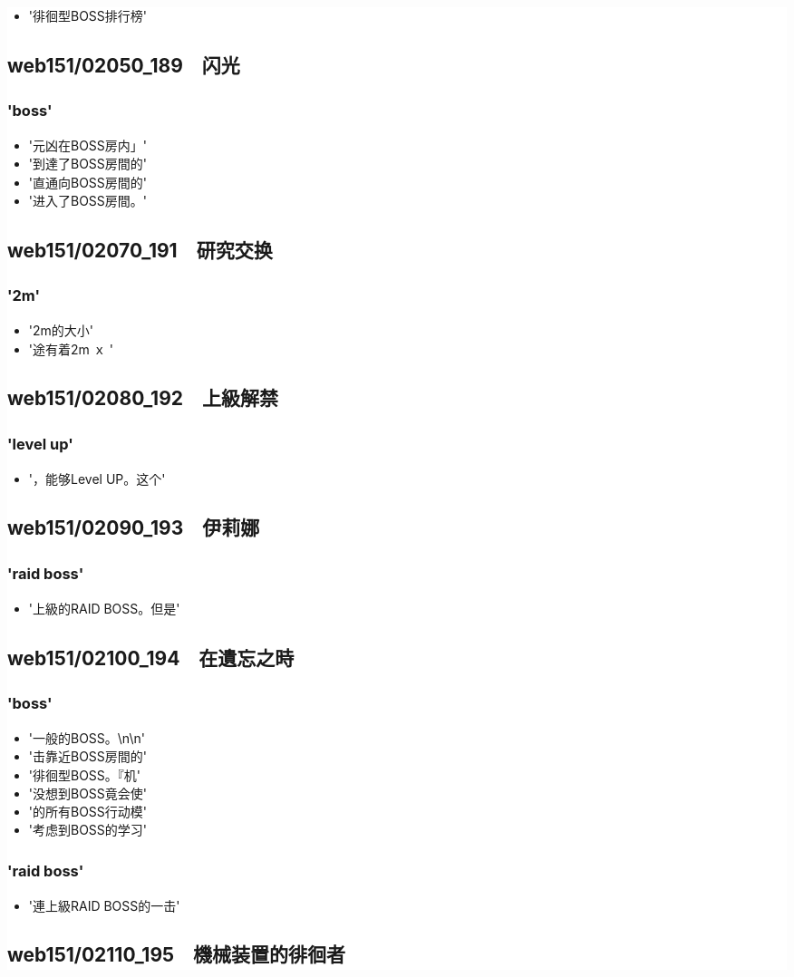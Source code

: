 - '徘徊型BOSS排行榜'


## web151/02050_189　闪光

### 'boss'

- '元凶在BOSS房内」'
- '到達了BOSS房間的'
- '直通向BOSS房間的'
- '进入了BOSS房間。'


## web151/02070_191　研究交换

### '2m'

- '2m的大小'
- '途有着2m ｘ '


## web151/02080_192　上級解禁

### 'level up'

- '，能够Level UP。这个'


## web151/02090_193　伊莉娜

### 'raid boss'

- '上級的RAID BOSS。但是'


## web151/02100_194　在遺忘之時

### 'boss'

- '一般的BOSS。\n\n'
- '击靠近BOSS房間的'
- '徘徊型BOSS。『机'
- '没想到BOSS竟会使'
- '的所有BOSS行动模'
- '考虑到BOSS的学习'

### 'raid boss'

- '連上級RAID BOSS的一击'


## web151/02110_195　機械装置的徘徊者
